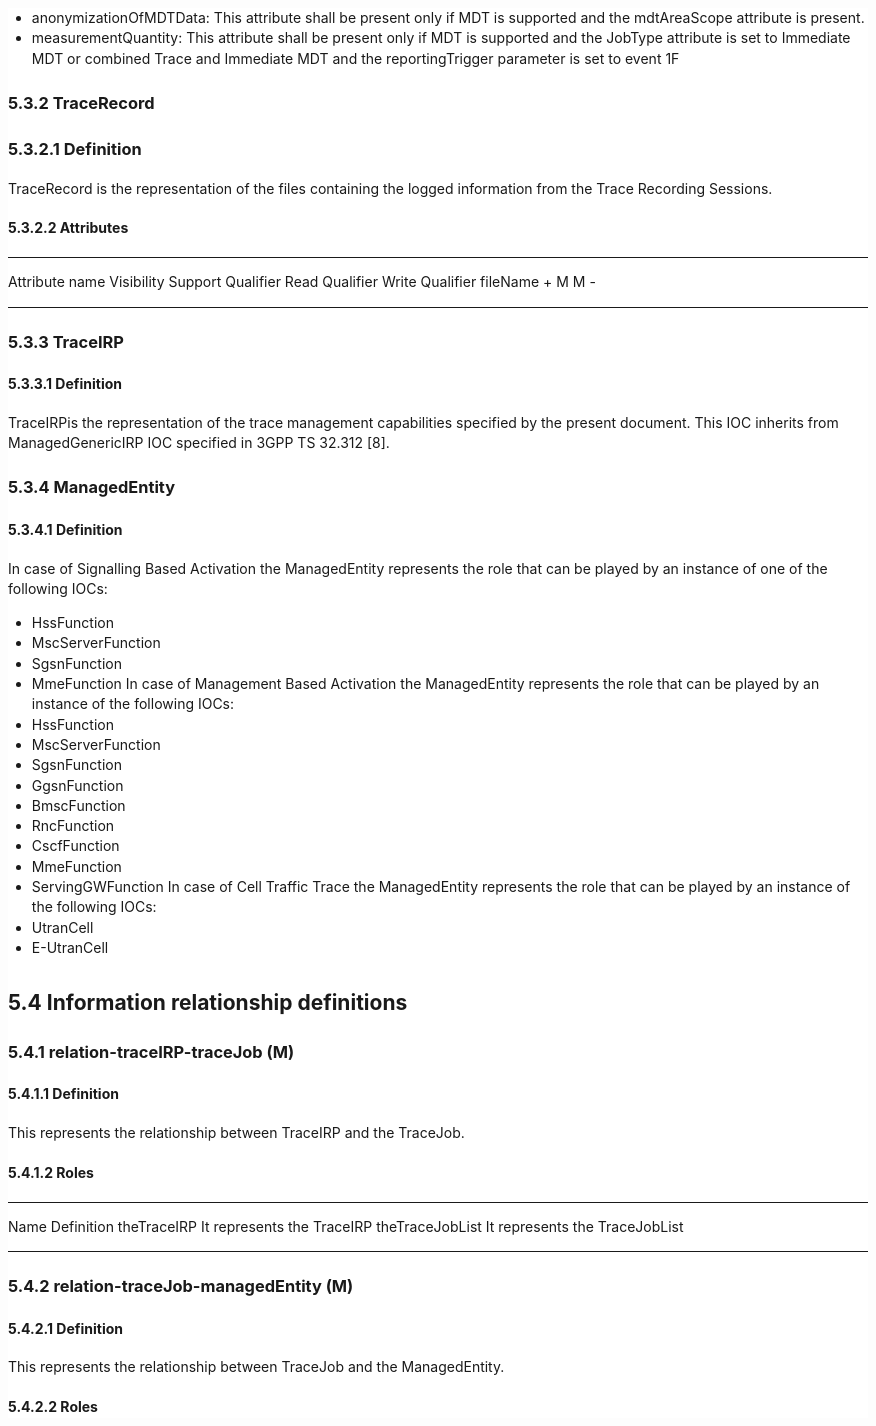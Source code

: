   * anonymizationOfMDTData: This attribute shall be present only if MDT is supported and the mdtAreaScope attribute is present.
  * measurementQuantity: This attribute shall be present only if MDT is supported and the JobType attribute is set to Immediate MDT or combined Trace and Immediate MDT and the reportingTrigger parameter is set to event 1F
### 5.3.2 TraceRecord
### 5.3.2.1 Definition
TraceRecord is the representation of the files containing the logged
information from the Trace Recording Sessions.
#### 5.3.2.2 Attributes
* * *
Attribute name Visibility Support Qualifier Read Qualifier Write Qualifier
fileName + M M -
* * *
### 5.3.3 TraceIRP
#### 5.3.3.1 Definition
TraceIRPis the representation of the trace management capabilities specified
by the present document. This IOC inherits from ManagedGenericIRP IOC
specified in 3GPP TS 32.312 [8].
### 5.3.4 ManagedEntity
#### 5.3.4.1 Definition
In case of Signalling Based Activation the ManagedEntity represents the role
that can be played by an instance of one of the following IOCs:
  * HssFunction
  * MscServerFunction
  * SgsnFunction
  * MmeFunction
In case of Management Based Activation the ManagedEntity represents the role
that can be played by an instance of the following IOCs:
  * HssFunction
  * MscServerFunction
  * SgsnFunction
  * GgsnFunction
  * BmscFunction
  * RncFunction
  * CscfFunction
  * MmeFunction
  * ServingGWFunction
In case of Cell Traffic Trace the ManagedEntity represents the role that can
be played by an instance of the following IOCs:
  * UtranCell
  * E-UtranCell
## 5.4 Information relationship definitions
### 5.4.1 relation-traceIRP-traceJob (M)
#### 5.4.1.1 Definition
This represents the relationship between TraceIRP and the TraceJob.
#### 5.4.1.2 Roles
* * *
Name Definition theTraceIRP It represents the TraceIRP theTraceJobList It
represents the TraceJobList
* * *
### 5.4.2 relation-traceJob-managedEntity (M)
#### 5.4.2.1 Definition
This represents the relationship between TraceJob and the ManagedEntity.
#### 5.4.2.2 Roles